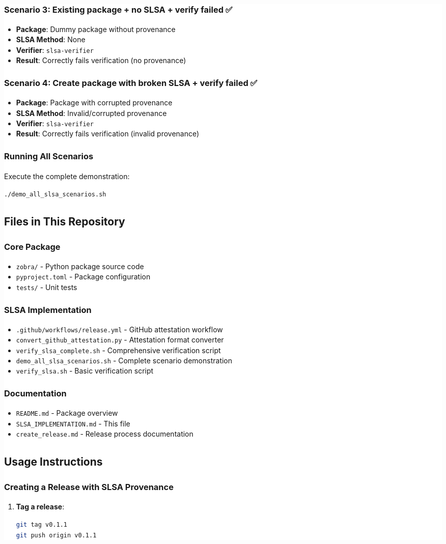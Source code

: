 ### Scenario 3: Existing package + no SLSA + verify failed ✅
- **Package**: Dummy package without provenance
- **SLSA Method**: None
- **Verifier**: `slsa-verifier`
- **Result**: Correctly fails verification (no provenance)

### Scenario 4: Create package with broken SLSA + verify failed ✅
- **Package**: Package with corrupted provenance
- **SLSA Method**: Invalid/corrupted provenance
- **Verifier**: `slsa-verifier`
- **Result**: Correctly fails verification (invalid provenance)

### Running All Scenarios

Execute the complete demonstration:

```bash
./demo_all_slsa_scenarios.sh
```

## Files in This Repository

### Core Package
- `zobra/` - Python package source code
- `pyproject.toml` - Package configuration
- `tests/` - Unit tests

### SLSA Implementation
- `.github/workflows/release.yml` - GitHub attestation workflow
- `convert_github_attestation.py` - Attestation format converter
- `verify_slsa_complete.sh` - Comprehensive verification script
- `demo_all_slsa_scenarios.sh` - Complete scenario demonstration
- `verify_slsa.sh` - Basic verification script

### Documentation
- `README.md` - Package overview
- `SLSA_IMPLEMENTATION.md` - This file
- `create_release.md` - Release process documentation

## Usage Instructions

### Creating a Release with SLSA Provenance

1. **Tag a release**:
   ```bash
   git tag v0.1.1
   git push origin v0.1.1
   ```
